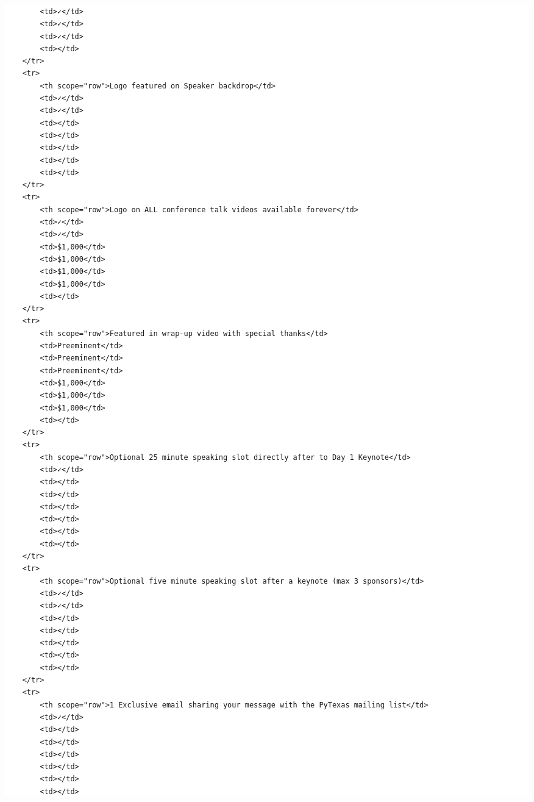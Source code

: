             <td>✓</td>
            <td>✓</td>
            <td>✓</td>
            <td></td>
        </tr>
        <tr>
            <th scope="row">Logo featured on Speaker backdrop</td>
            <td>✓</td>
            <td>✓</td>
            <td></td>
            <td></td>
            <td></td>
            <td></td>
            <td></td>
        </tr>
        <tr>
            <th scope="row">Logo on ALL conference talk videos available forever</td>
            <td>✓</td>
            <td>✓</td>
            <td>$1,000</td>
            <td>$1,000</td>
            <td>$1,000</td>
            <td>$1,000</td>
            <td></td>
        </tr>
        <tr>
            <th scope="row">Featured in wrap-up video with special thanks</td>
            <td>Preeminent</td>
            <td>Preeminent</td>
            <td>Preeminent</td>
            <td>$1,000</td>
            <td>$1,000</td>
            <td>$1,000</td>
            <td></td>
        </tr>
        <tr>
            <th scope="row">Optional 25 minute speaking slot directly after to Day 1 Keynote</td>
            <td>✓</td>
            <td></td>
            <td></td>
            <td></td>
            <td></td>
            <td></td>
            <td></td>
        </tr>
        <tr>
            <th scope="row">Optional five minute speaking slot after a keynote (max 3 sponsors)</td>
            <td>✓</td>
            <td>✓</td>
            <td></td>
            <td></td>
            <td></td>
            <td></td>
            <td></td>
        </tr>
        <tr>
            <th scope="row">1 Exclusive email sharing your message with the PyTexas mailing list</td>
            <td>✓</td>
            <td></td>
            <td></td>
            <td></td>
            <td></td>
            <td></td>
            <td></td>